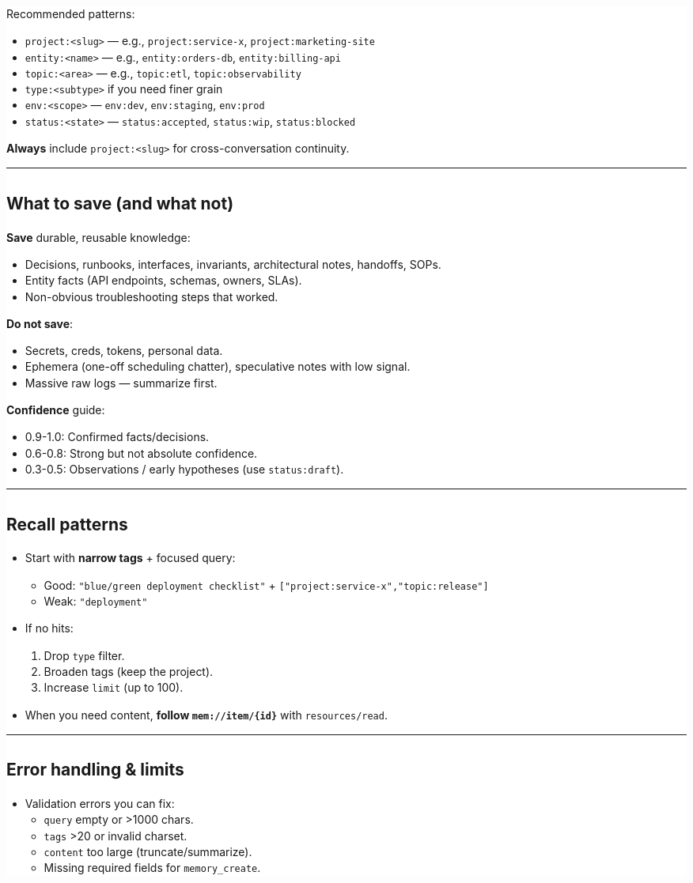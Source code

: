 Recommended patterns:

- `project:<slug>` — e.g., `project:service-x`, `project:marketing-site`
- `entity:<name>` — e.g., `entity:orders-db`, `entity:billing-api`
- `topic:<area>` — e.g., `topic:etl`, `topic:observability`
- `type:<subtype>` if you need finer grain
- `env:<scope>` — `env:dev`, `env:staging`, `env:prod`
- `status:<state>` — `status:accepted`, `status:wip`, `status:blocked`

**Always** include `project:<slug>` for cross-conversation continuity.

---

## What to save (and what not)

**Save** durable, reusable knowledge:

- Decisions, runbooks, interfaces, invariants, architectural notes, handoffs, SOPs.
- Entity facts (API endpoints, schemas, owners, SLAs).
- Non-obvious troubleshooting steps that worked.

**Do not save**:

- Secrets, creds, tokens, personal data.
- Ephemera (one-off scheduling chatter), speculative notes with low signal.
- Massive raw logs — summarize first.

**Confidence** guide:

- 0.9-1.0: Confirmed facts/decisions.
- 0.6-0.8: Strong but not absolute confidence.
- 0.3-0.5: Observations / early hypotheses (use `status:draft`).

---

## Recall patterns

- Start with **narrow tags** + focused query:
  - Good: `"blue/green deployment checklist"` + `["project:service-x","topic:release"]`
  - Weak: `"deployment"`

- If no hits:
  1. Drop `type` filter.
  2. Broaden tags (keep the project).
  3. Increase `limit` (up to 100).

- When you need content, **follow `mem://item/{id}`** with `resources/read`.

---

## Error handling & limits

- Validation errors you can fix:
  - `query` empty or >1000 chars.
  - `tags` >20 or invalid charset.
  - `content` too large (truncate/summarize).
  - Missing required fields for `memory_create`.
